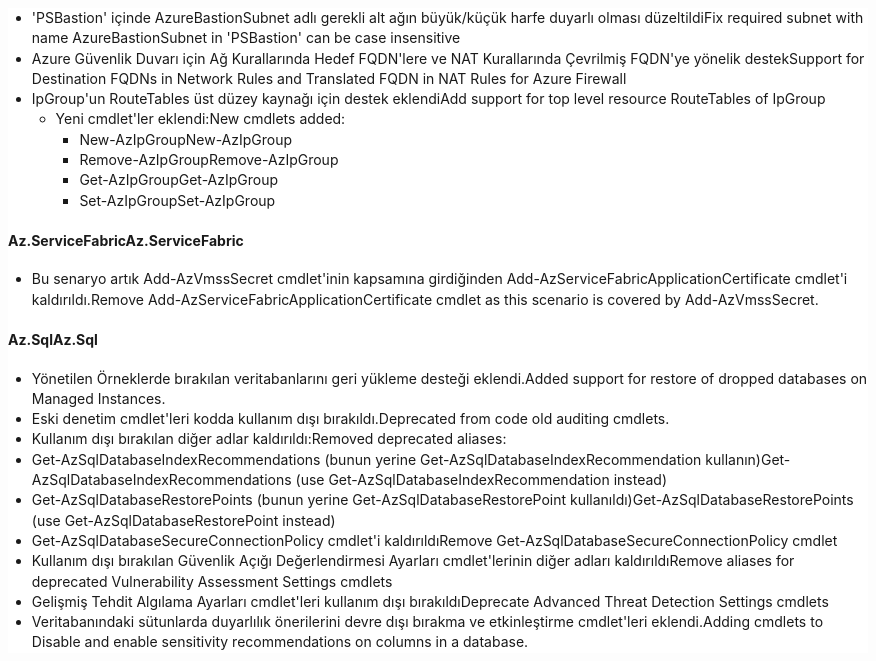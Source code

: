 * <span data-ttu-id="8a1d1-389">'PSBastion' içinde AzureBastionSubnet adlı gerekli alt ağın büyük/küçük harfe duyarlı olması düzeltildi</span><span class="sxs-lookup"><span data-stu-id="8a1d1-389">Fix required subnet with name AzureBastionSubnet in 'PSBastion' can be case insensitive</span></span>
* <span data-ttu-id="8a1d1-390">Azure Güvenlik Duvarı için Ağ Kurallarında Hedef FQDN'lere ve NAT Kurallarında Çevrilmiş FQDN'ye yönelik destek</span><span class="sxs-lookup"><span data-stu-id="8a1d1-390">Support for Destination FQDNs in Network Rules and Translated FQDN in NAT Rules for Azure Firewall</span></span>
* <span data-ttu-id="8a1d1-391">IpGroup'un RouteTables üst düzey kaynağı için destek eklendi</span><span class="sxs-lookup"><span data-stu-id="8a1d1-391">Add support for top level resource RouteTables of IpGroup</span></span>
    - <span data-ttu-id="8a1d1-392">Yeni cmdlet'ler eklendi:</span><span class="sxs-lookup"><span data-stu-id="8a1d1-392">New cmdlets added:</span></span>
        - <span data-ttu-id="8a1d1-393">New-AzIpGroup</span><span class="sxs-lookup"><span data-stu-id="8a1d1-393">New-AzIpGroup</span></span>
        - <span data-ttu-id="8a1d1-394">Remove-AzIpGroup</span><span class="sxs-lookup"><span data-stu-id="8a1d1-394">Remove-AzIpGroup</span></span>
        - <span data-ttu-id="8a1d1-395">Get-AzIpGroup</span><span class="sxs-lookup"><span data-stu-id="8a1d1-395">Get-AzIpGroup</span></span>
        - <span data-ttu-id="8a1d1-396">Set-AzIpGroup</span><span class="sxs-lookup"><span data-stu-id="8a1d1-396">Set-AzIpGroup</span></span>

#### <a name="azservicefabric"></a><span data-ttu-id="8a1d1-397">Az.ServiceFabric</span><span class="sxs-lookup"><span data-stu-id="8a1d1-397">Az.ServiceFabric</span></span>
* <span data-ttu-id="8a1d1-398">Bu senaryo artık Add-AzVmssSecret cmdlet'inin kapsamına girdiğinden Add-AzServiceFabricApplicationCertificate cmdlet'i kaldırıldı.</span><span class="sxs-lookup"><span data-stu-id="8a1d1-398">Remove Add-AzServiceFabricApplicationCertificate cmdlet as this scenario is covered by Add-AzVmssSecret.</span></span>

#### <a name="azsql"></a><span data-ttu-id="8a1d1-399">Az.Sql</span><span class="sxs-lookup"><span data-stu-id="8a1d1-399">Az.Sql</span></span>
* <span data-ttu-id="8a1d1-400">Yönetilen Örneklerde bırakılan veritabanlarını geri yükleme desteği eklendi.</span><span class="sxs-lookup"><span data-stu-id="8a1d1-400">Added support for restore of dropped databases on Managed Instances.</span></span>
* <span data-ttu-id="8a1d1-401">Eski denetim cmdlet'leri kodda kullanım dışı bırakıldı.</span><span class="sxs-lookup"><span data-stu-id="8a1d1-401">Deprecated from code old auditing cmdlets.</span></span>
* <span data-ttu-id="8a1d1-402">Kullanım dışı bırakılan diğer adlar kaldırıldı:</span><span class="sxs-lookup"><span data-stu-id="8a1d1-402">Removed deprecated aliases:</span></span>
* <span data-ttu-id="8a1d1-403">Get-AzSqlDatabaseIndexRecommendations (bunun yerine Get-AzSqlDatabaseIndexRecommendation kullanın)</span><span class="sxs-lookup"><span data-stu-id="8a1d1-403">Get-AzSqlDatabaseIndexRecommendations (use Get-AzSqlDatabaseIndexRecommendation instead)</span></span>
* <span data-ttu-id="8a1d1-404">Get-AzSqlDatabaseRestorePoints (bunun yerine Get-AzSqlDatabaseRestorePoint kullanıldı)</span><span class="sxs-lookup"><span data-stu-id="8a1d1-404">Get-AzSqlDatabaseRestorePoints (use Get-AzSqlDatabaseRestorePoint instead)</span></span>
* <span data-ttu-id="8a1d1-405">Get-AzSqlDatabaseSecureConnectionPolicy cmdlet'i kaldırıldı</span><span class="sxs-lookup"><span data-stu-id="8a1d1-405">Remove Get-AzSqlDatabaseSecureConnectionPolicy cmdlet</span></span>
* <span data-ttu-id="8a1d1-406">Kullanım dışı bırakılan Güvenlik Açığı Değerlendirmesi Ayarları cmdlet'lerinin diğer adları kaldırıldı</span><span class="sxs-lookup"><span data-stu-id="8a1d1-406">Remove aliases for deprecated Vulnerability Assessment Settings cmdlets</span></span>
* <span data-ttu-id="8a1d1-407">Gelişmiş Tehdit Algılama Ayarları cmdlet'leri kullanım dışı bırakıldı</span><span class="sxs-lookup"><span data-stu-id="8a1d1-407">Deprecate Advanced Threat Detection Settings cmdlets</span></span> 
* <span data-ttu-id="8a1d1-408">Veritabanındaki sütunlarda duyarlılık önerilerini devre dışı bırakma ve etkinleştirme cmdlet'leri eklendi.</span><span class="sxs-lookup"><span data-stu-id="8a1d1-408">Adding cmdlets to Disable and enable sensitivity recommendations on columns in a database.</span></span>

